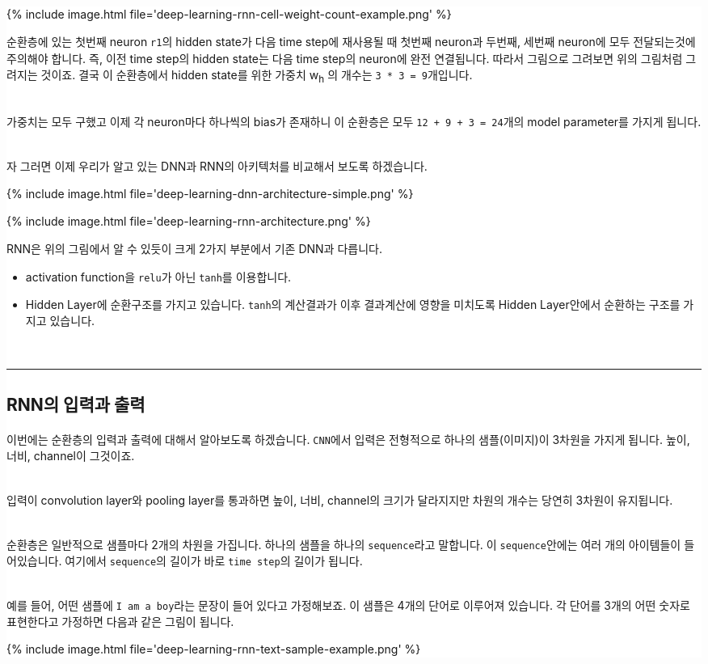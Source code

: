 {% include image.html
file='deep-learning-rnn-cell-weight-count-example.png'
%}
<br>

순환층에 있는 첫번째 neuron `r1`의 hidden state가 다음 time step에 재사용될 때 첫번째
neuron과 두번째, 세번째 neuron에 모두 전달되는것에 주의해야 합니다. 즉, 이전 time step의
hidden state는 다음 time step의 neuron에 완전 연결됩니다. 따라서 그림으로 그려보면
위의 그림처럼 그려지는 것이죠. 결국 이 순환층에서 hidden state를 위한 가중치 w<sub>h</sub>
의 개수는 `3 * 3 = 9`개입니다.
<br><br>

가중치는 모두 구했고 이제 각 neuron마다 하나씩의 bias가 존재하니 이 순환층은 모두
`12 + 9 + 3 = 24`개의 model parameter를 가지게 됩니다.
<br><br>

자 그러면 이제 우리가 알고 있는 DNN과 RNN의 아키텍처를 비교해서 보도록 하겠습니다.

{% include image.html
file='deep-learning-dnn-architecture-simple.png'
%}

{% include image.html
file='deep-learning-rnn-architecture.png'
%}
<br>

RNN은 위의 그림에서 알 수 있듯이 크게 2가지 부분에서 기존 DNN과 다릅니다.

* activation function을 `relu`가 아닌 `tanh`를 이용합니다.

* Hidden Layer에 순환구조를 가지고 있습니다. `tanh`의 계산결과가 이후 결과계산에
  영향을 미치도록 Hidden Layer안에서 순환하는 구조를 가지고 있습니다.

<br>

---

## RNN의 입력과 출력

이번에는 순환층의 입력과 출력에 대해서 알아보도록 하겠습니다. `CNN`에서 입력은
전형적으로 하나의 샘플(이미지)이 3차원을 가지게 됩니다. 높이, 너비, channel이 그것이죠.
<br><br>

입력이 convolution layer와 pooling layer를 통과하면 높이, 너비, channel의 크기가 달라지지만
차원의 개수는 당연히 3차원이 유지됩니다.
<br><br>

순환층은 일반적으로 샘플마다 2개의 차원을 가집니다. 하나의 샘플을 하나의 `sequence`라고 말합니다.
이 `sequence`안에는 여러 개의 아이템들이 들어있습니다. 여기에서 `sequence`의 길이가 바로
`time step`의 길이가 됩니다.
<br><br>

예를 들어, 어떤 샘플에 `I am a boy`라는 문장이 들어 있다고 가정해보죠. 이 샘플은 4개의 단어로
이루어져 있습니다. 각 단어를 3개의 어떤 숫자로 표현한다고 가정하면 다음과 같은 그림이 됩니다.

{% include image.html
file='deep-learning-rnn-text-sample-example.png'
%}
<br>
